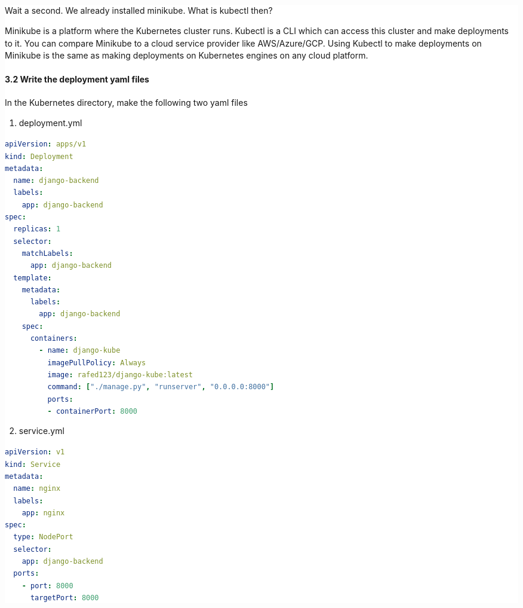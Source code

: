 Wait a second. We already installed minikube. What is kubectl then?

Minikube is a platform where the Kubernetes cluster runs. Kubectl is a CLI which can access this cluster and make deployments to it. You can compare Minikube to a cloud service provider like AWS/Azure/GCP. Using Kubectl to make deployments on Minikube is the same as making deployments on Kubernetes engines on any cloud platform.

#### 3.2 Write the deployment yaml files

In the Kubernetes directory, make the following two yaml files

1. deployment.yml

```yml
apiVersion: apps/v1
kind: Deployment
metadata:
  name: django-backend
  labels:
    app: django-backend
spec:
  replicas: 1
  selector:
    matchLabels:
      app: django-backend
  template:
    metadata:
      labels:
        app: django-backend
    spec:
      containers:
        - name: django-kube
          imagePullPolicy: Always
          image: rafed123/django-kube:latest
          command: ["./manage.py", "runserver", "0.0.0.0:8000"]
          ports:
          - containerPort: 8000
```

2. service.yml

```yml
apiVersion: v1
kind: Service
metadata:
  name: nginx
  labels:
    app: nginx
spec:
  type: NodePort
  selector:
    app: django-backend
  ports:
    - port: 8000
      targetPort: 8000
```
